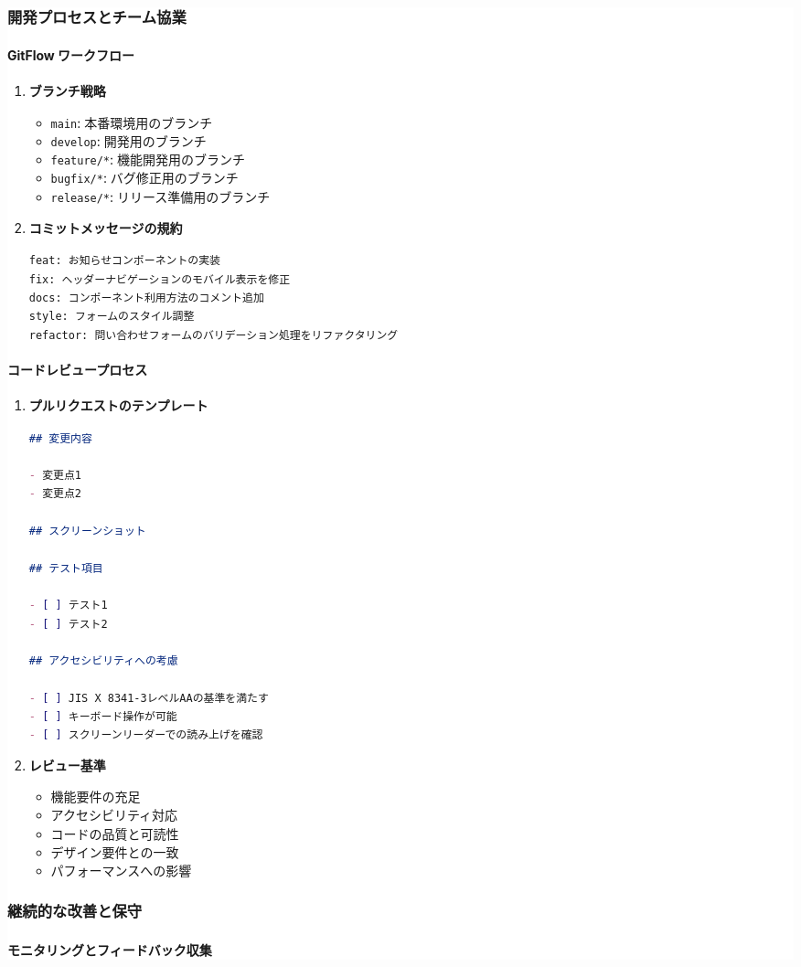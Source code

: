 ### 開発プロセスとチーム協業

#### GitFlow ワークフロー

1. **ブランチ戦略**
   - `main`: 本番環境用のブランチ
   - `develop`: 開発用のブランチ
   - `feature/*`: 機能開発用のブランチ
   - `bugfix/*`: バグ修正用のブランチ
   - `release/*`: リリース準備用のブランチ

2. **コミットメッセージの規約**
   ```
   feat: お知らせコンポーネントの実装
   fix: ヘッダーナビゲーションのモバイル表示を修正
   docs: コンポーネント利用方法のコメント追加
   style: フォームのスタイル調整
   refactor: 問い合わせフォームのバリデーション処理をリファクタリング
   ```

#### コードレビュープロセス

1. **プルリクエストのテンプレート**
   ```markdown
   ## 変更内容
   
   - 変更点1
   - 変更点2
   
   ## スクリーンショット
   
   ## テスト項目
   
   - [ ] テスト1
   - [ ] テスト2
   
   ## アクセシビリティへの考慮
   
   - [ ] JIS X 8341-3レベルAAの基準を満たす
   - [ ] キーボード操作が可能
   - [ ] スクリーンリーダーでの読み上げを確認
   ```

2. **レビュー基準**
   - 機能要件の充足
   - アクセシビリティ対応
   - コードの品質と可読性
   - デザイン要件との一致
   - パフォーマンスへの影響

### 継続的な改善と保守

#### モニタリングとフィードバック収集
